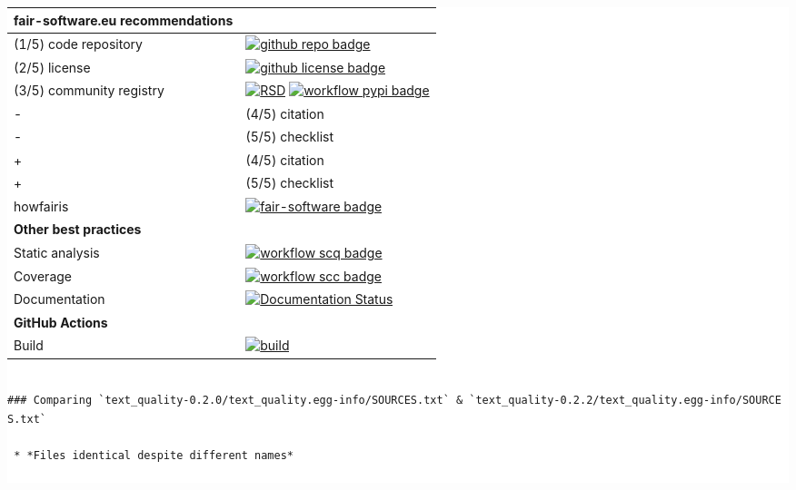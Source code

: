  | fair-software.eu recommendations | |
 | :-- | :--  |
 | (1/5) code repository              | [![github repo badge](https://img.shields.io/badge/github-repo-000.svg?logo=github&labelColor=gray&color=blue)](https://github.com/laHTeR/htr-quality-classifier) |
 | (2/5) license                      | [![github license badge](https://img.shields.io/github/license/laHTeR/htr-quality-classifier)](https://github.com/laHTeR/htr-quality-classifier) |
 | (3/5) community registry           | [![RSD](https://img.shields.io/badge/rsd-text_quality-00a3e3.svg)](https://research-software-directory.org/projects/lahter) [![workflow pypi badge](https://img.shields.io/pypi/v/text_quality.svg?colorB=blue)](https://pypi.python.org/project/text_quality/) |
-| (4/5) citation                     | [![DOI](https://zenodo.org/badge/DOI/<replace-with-created-DOI>.svg)](https://doi.org/<replace-with-created-DOI>) |
-| (5/5) checklist                    | [![workflow cii badge](https://bestpractices.coreinfrastructure.org/projects/<replace-with-created-project-identifier>/badge)](https://bestpractices.coreinfrastructure.org/projects/<replace-with-created-project-identifier>) |
+| (4/5) citation                     | [![DOI](https://zenodo.org/badge/617998039.svg)](https://doi.org/10.5281/zenodo.8189893) |
+| (5/5) checklist                    | [![OpenSSF Best Practices](https://bestpractices.coreinfrastructure.org/projects/7672/badge)](https://bestpractices.coreinfrastructure.org/projects/7672) |
 | howfairis                          | [![fair-software badge](https://img.shields.io/badge/fair--software.eu-%E2%97%8F%20%20%E2%97%8F%20%20%E2%97%8F%20%20%E2%97%8F%20%20%E2%97%8B-yellow)](https://fair-software.eu) |
 | **Other best practices**           | &nbsp; |
 | Static analysis                    | [![workflow scq badge](https://sonarcloud.io/api/project_badges/measure?project=LAHTeR_htr-quality-classifier&metric=alert_status)](https://sonarcloud.io/dashboard?id=LAHTeR_htr-quality-classifier) |
 | Coverage                           | [![workflow scc badge](https://sonarcloud.io/api/project_badges/measure?project=LAHTeR_htr-quality-classifier&metric=coverage)](https://sonarcloud.io/dashboard?id=LAHTeR_htr-quality-classifier) |
 | Documentation                      | [![Documentation Status](https://readthedocs.org/projects/htr-quality-classifier/badge/?version=latest)](https://htr-quality-classifier.readthedocs.io/en/latest/?badge=latest) |
 | **GitHub Actions**                 | &nbsp; |
 | Build                              | [![build](https://github.com/laHTeR/htr-quality-classifier/actions/workflows/build.yml/badge.svg)](https://github.com/laHTeR/htr-quality-classifier/actions/workflows/build.yml) |
```

### Comparing `text_quality-0.2.0/text_quality.egg-info/SOURCES.txt` & `text_quality-0.2.2/text_quality.egg-info/SOURCES.txt`

 * *Files identical despite different names*

